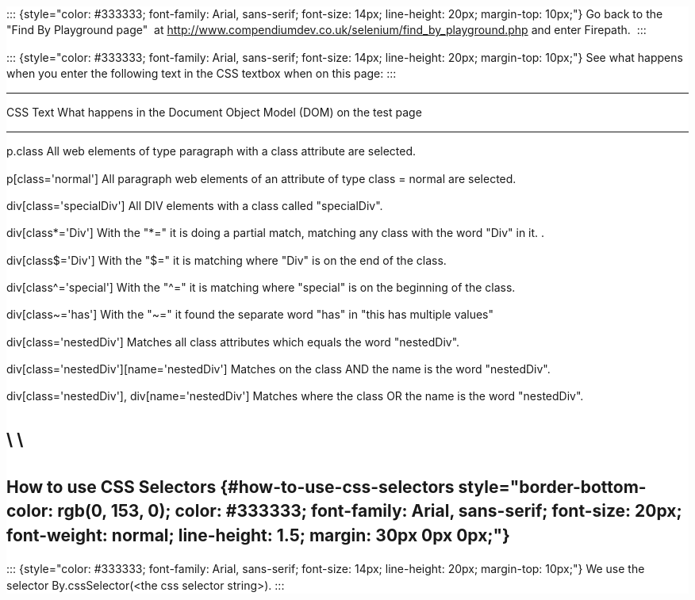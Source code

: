 ::: {style="color: #333333; font-family: Arial, sans-serif; font-size: 14px; line-height: 20px; margin-top: 10px;"}
Go back to the \"Find By Playground page\"
 at <http://www.compendiumdev.co.uk/selenium/find_by_playground.php> and
enter Firepath. 
:::

::: {style="color: #333333; font-family: Arial, sans-serif; font-size: 14px; line-height: 20px; margin-top: 10px;"}
See what happens when you enter the following text in the CSS textbox
when on this page:
:::

  ---------------------------------------------------------------------------------------------------------------------------------------------------------
  CSS Text                                                What happens in the Document Object Model (DOM) on the test page
  ------------------------------------------------------- -------------------------------------------------------------------------------------------------
  p.class                                                 All web elements of type paragraph with a class attribute are selected.

  p\[class=\'normal\'\]                                   All paragraph web elements of an attribute of type class = normal are selected.

  div\[class=\'specialDiv\'\]                             All DIV elements with a class called \"specialDiv\".

  div\[class\*=\'Div\'\]                                  With the \"\*=\" it is doing a partial match, matching any class with the word \"Div\" in it. .

  div\[class\$=\'Div\'\]                                  With the \"\$=\" it is matching where \"Div\" is on the end of the class.

  div\[class\^=\'special\'\]                              With the \"\^=\" it is matching where \"special\" is on the beginning of the class.

  div\[class\~=\'has\'\]                                  With the \"\~=\" it found the separate word \"has\" in \"this has multiple values\"

  div\[class=\'nestedDiv\'\]                              Matches all class attributes which equals the word \"nestedDiv\".

  div\[class=\'nestedDiv\'\]\[name=\'nestedDiv\'\]        Matches on the class AND the name is the word \"nestedDiv\".

  div\[class=\'nestedDiv\'\], div\[name=\'nestedDiv\'\]   Matches where the class OR the name is the word \"nestedDiv\".

  \                                                       \
  ---------------------------------------------------------------------------------------------------------------------------------------------------------

How to use CSS Selectors {#how-to-use-css-selectors style="border-bottom-color: rgb(0, 153, 0); color: #333333; font-family: Arial, sans-serif; font-size: 20px; font-weight: normal; line-height: 1.5; margin: 30px 0px 0px;"}
------------------------

::: {style="color: #333333; font-family: Arial, sans-serif; font-size: 14px; line-height: 20px; margin-top: 10px;"}
We use the selector By.cssSelector(\<the css selector string\>).
:::
